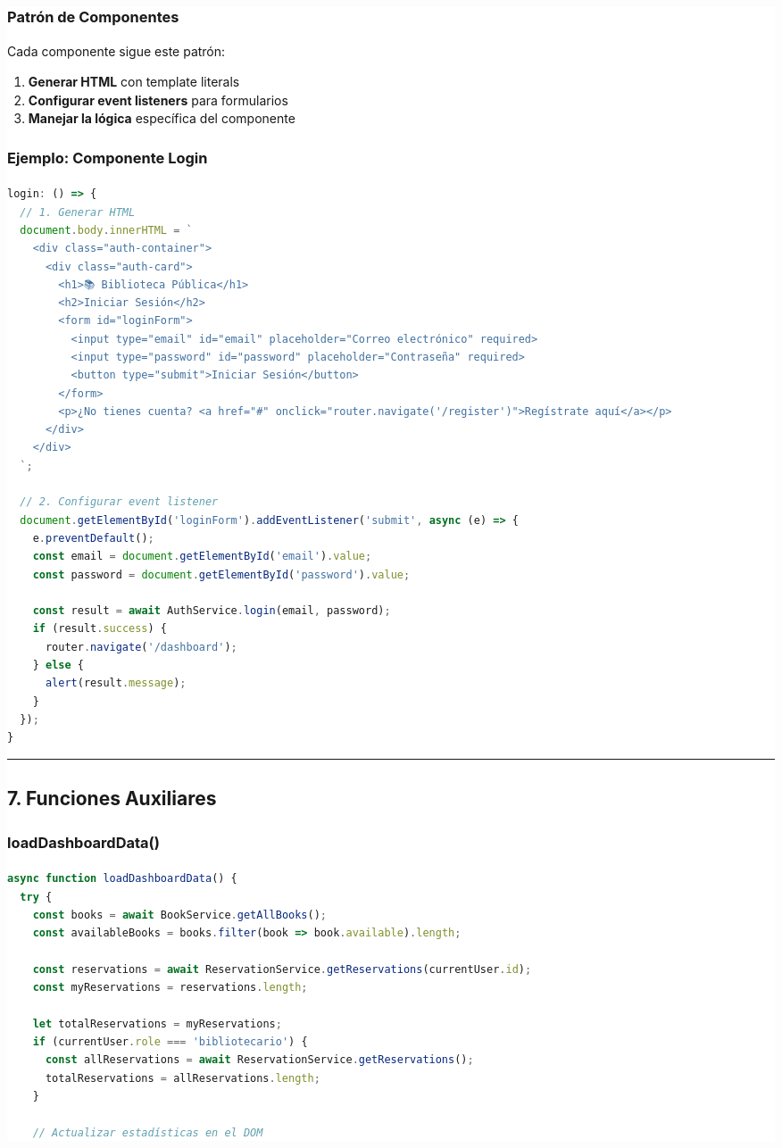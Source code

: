 ### Patrón de Componentes
Cada componente sigue este patrón:
1. **Generar HTML** con template literals
2. **Configurar event listeners** para formularios
3. **Manejar la lógica** específica del componente

### Ejemplo: Componente Login
```javascript
login: () => {
  // 1. Generar HTML
  document.body.innerHTML = `
    <div class="auth-container">
      <div class="auth-card">
        <h1>📚 Biblioteca Pública</h1>
        <h2>Iniciar Sesión</h2>
        <form id="loginForm">
          <input type="email" id="email" placeholder="Correo electrónico" required>
          <input type="password" id="password" placeholder="Contraseña" required>
          <button type="submit">Iniciar Sesión</button>
        </form>
        <p>¿No tienes cuenta? <a href="#" onclick="router.navigate('/register')">Regístrate aquí</a></p>
      </div>
    </div>
  `;

  // 2. Configurar event listener
  document.getElementById('loginForm').addEventListener('submit', async (e) => {
    e.preventDefault();
    const email = document.getElementById('email').value;
    const password = document.getElementById('password').value;
    
    const result = await AuthService.login(email, password);
    if (result.success) {
      router.navigate('/dashboard');
    } else {
      alert(result.message);
    }
  });
}
```

---

## 7. Funciones Auxiliares

### loadDashboardData()
```javascript
async function loadDashboardData() {
  try {
    const books = await BookService.getAllBooks();
    const availableBooks = books.filter(book => book.available).length;
    
    const reservations = await ReservationService.getReservations(currentUser.id);
    const myReservations = reservations.length;
    
    let totalReservations = myReservations;
    if (currentUser.role === 'bibliotecario') {
      const allReservations = await ReservationService.getReservations();
      totalReservations = allReservations.length;
    }

    // Actualizar estadísticas en el DOM
```